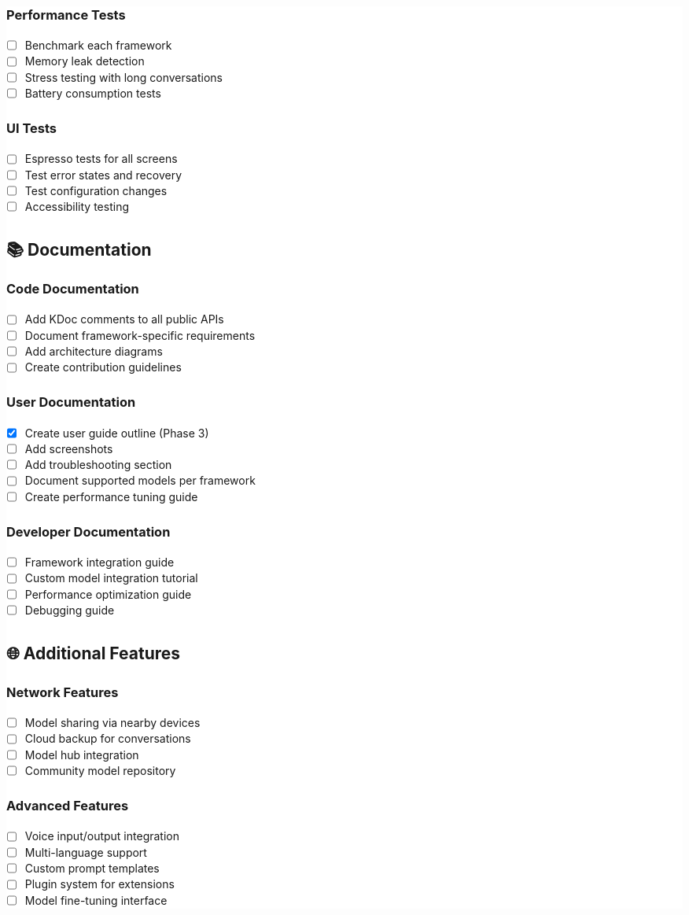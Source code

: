 ### Performance Tests
- [ ] Benchmark each framework
- [ ] Memory leak detection
- [ ] Stress testing with long conversations
- [ ] Battery consumption tests

### UI Tests
- [ ] Espresso tests for all screens
- [ ] Test error states and recovery
- [ ] Test configuration changes
- [ ] Accessibility testing

## 📚 Documentation

### Code Documentation
- [ ] Add KDoc comments to all public APIs
- [ ] Document framework-specific requirements
- [ ] Add architecture diagrams
- [ ] Create contribution guidelines

### User Documentation
- [x] Create user guide outline (Phase 3)
- [ ] Add screenshots
- [ ] Add troubleshooting section
- [ ] Document supported models per framework
- [ ] Create performance tuning guide

### Developer Documentation
- [ ] Framework integration guide
- [ ] Custom model integration tutorial
- [ ] Performance optimization guide
- [ ] Debugging guide

## 🌐 Additional Features

### Network Features
- [ ] Model sharing via nearby devices
- [ ] Cloud backup for conversations
- [ ] Model hub integration
- [ ] Community model repository

### Advanced Features
- [ ] Voice input/output integration
- [ ] Multi-language support
- [ ] Custom prompt templates
- [ ] Plugin system for extensions
- [ ] Model fine-tuning interface
